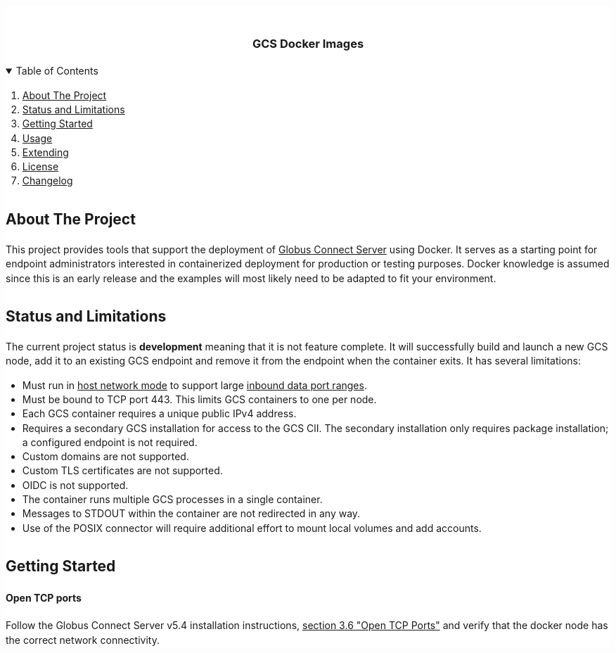 <br />
<p align="center">
  <h3 align="center">GCS Docker Images</h3>
</p>

<details open="open">
  <summary>Table of Contents</summary>
  <ol>
    <li>
      <a href="#about-the-project">About The Project</a>
    <li>
      <a href="#status-and-limitations">Status and Limitations</a>
    </li>
    <li><a href="#getting-started">Getting Started</a></li>
    <li><a href="#usage">Usage</a></li>
    <li><a href="#extending">Extending</a></li>
    <li><a href="#license">License</a></li>
    <li><a href="Changelog">Changelog</a></li>
  </ol>
</details>

## About The Project
This project provides tools that support the deployment of [Globus Connect Server](https://www.globus.org/globus-connect) using Docker. It serves as a starting point for endpoint administrators interested in containerized deployment for production or testing purposes. Docker knowledge is assumed since this is an early release and the examples will most likely need to be adapted to fit your environment.

## Status and Limitations
The current project status is **development** meaning that it is not feature complete. It will successfully build and launch a new GCS node, add it to an existing GCS endpoint and remove it from the endpoint when the container exits. It has several limitations:
* Must run in [host network mode](https://docs.docker.com/network/host/) to support large [inbound data port ranges](https://docs.globus.org/globus-connect-server/v5.4/#open-tcp-ports_section).
* Must be bound to TCP port 443. This limits GCS containers to one per node.
* Each GCS container requires a unique public IPv4 address.
* Requires a secondary GCS installation for access to the GCS ClI. The secondary installation only requires package installation; a configured endpoint is not required.
* Custom domains are not supported.
* Custom TLS certificates are not supported.
* OIDC is not supported.
* The container runs multiple GCS processes in a single container.
* Messages to STDOUT within the container are not redirected in any way.
* Use of the POSIX connector will require additional effort to mount local volumes and add accounts.

## Getting Started

#### Open TCP ports
Follow the Globus Connect Server v5.4 installation instructions, [section 3.6 "Open TCP Ports"](https://docs.globus.org/globus-connect-server/v5.4/#open-tcp-ports_section) and verify that the docker node has the correct network connectivity.
